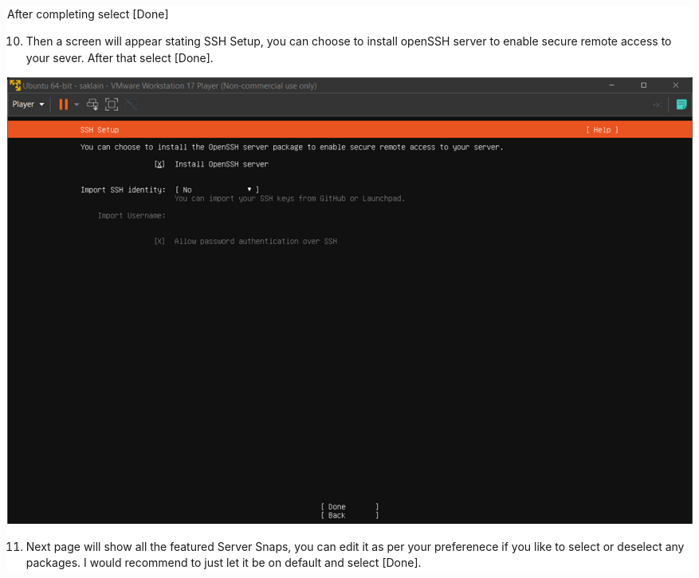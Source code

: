 After completing select \[Done\]

10. Then a screen will appear stating SSH Setup, you can choose to
    install openSSH server to enable secure remote access to your sever.
    After that select \[Done\].

![](/media/image18.png)

11. Next page will show all the featured Server Snaps, you can edit it
    as per your preferenece if you like to select or deselect any
    packages. I would recommend to just let it be on default and select
    \[Done\].
